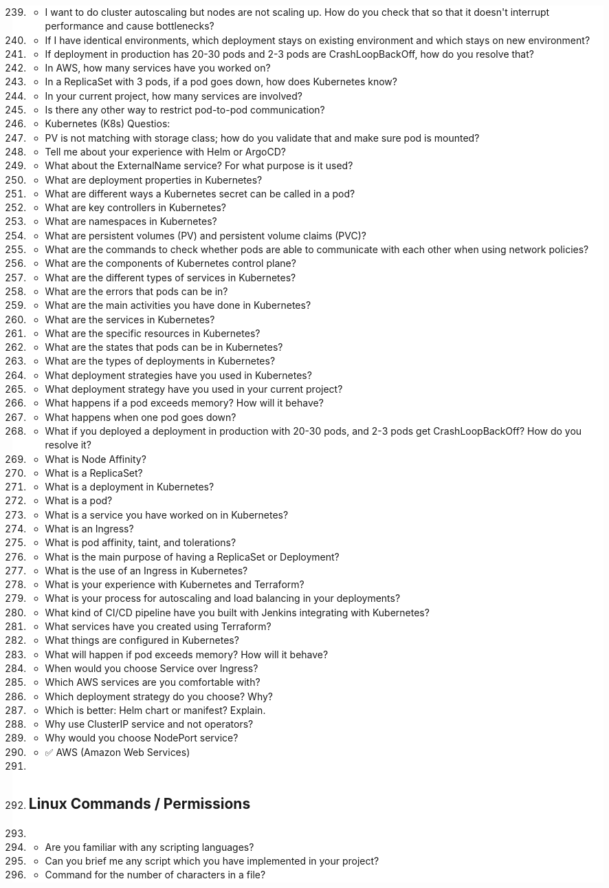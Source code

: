 239. - I want to do cluster autoscaling but nodes are not scaling up. How do you check that so that it doesn't interrupt performance and cause bottlenecks?
240. - If I have identical environments, which deployment stays on existing environment and which stays on new environment?
241. - If deployment in production has 20-30 pods and 2-3 pods are CrashLoopBackOff, how do you resolve that?
242. - In AWS, how many services have you worked on?
243. - In a ReplicaSet with 3 pods, if a pod goes down, how does Kubernetes know?
244. - In your current project, how many services are involved?
245. - Is there any other way to restrict pod-to-pod communication?
246. - Kubernetes (K8s) Questios:
247. - PV is not matching with storage class; how do you validate that and make sure pod is mounted?
248. - Tell me about your experience with Helm or ArgoCD?
249. - What about the ExternalName service? For what purpose is it used?
250. - What are deployment properties in Kubernetes?
251. - What are different ways a Kubernetes secret can be called in a pod?
252. - What are key controllers in Kubernetes?
253. - What are namespaces in Kubernetes?
254. - What are persistent volumes (PV) and persistent volume claims (PVC)?
255. - What are the commands to check whether pods are able to communicate with each other when using network policies?
256. - What are the components of Kubernetes control plane?
257. - What are the different types of services in Kubernetes?
258. - What are the errors that pods can be in?
259. - What are the main activities you have done in Kubernetes?
260. - What are the services in Kubernetes?
261. - What are the specific resources in Kubernetes?
262. - What are the states that pods can be in Kubernetes?
263. - What are the types of deployments in Kubernetes?
264. - What deployment strategies have you used in Kubernetes?
265. - What deployment strategy have you used in your current project?
266. - What happens if a pod exceeds memory? How will it behave?
267. - What happens when one pod goes down?
268. - What if you deployed a deployment in production with 20-30 pods, and 2-3 pods get CrashLoopBackOff? How do you resolve it?
269. - What is Node Affinity?
270. - What is a ReplicaSet?
271. - What is a deployment in Kubernetes?
272. - What is a pod?
273. - What is a service you have worked on in Kubernetes?
274. - What is an Ingress?
275. - What is pod affinity, taint, and tolerations?
276. - What is the main purpose of having a ReplicaSet or Deployment?
277. - What is the use of an Ingress in Kubernetes?
278. - What is your experience with Kubernetes and Terraform?
279. - What is your process for autoscaling and load balancing in your deployments?
280. - What kind of CI/CD pipeline have you built with Jenkins integrating with Kubernetes?
281. - What services have you created using Terraform?
282. - What things are configured in Kubernetes?
283. - What will happen if pod exceeds memory? How will it behave?
284. - When would you choose Service over Ingress?
285. - Which AWS services are you comfortable with?
286. - Which deployment strategy do you choose? Why?
287. - Which is better: Helm chart or manifest? Explain.
288. - Why use ClusterIP service and not operators?
289. - Why would you choose NodePort service?
290. - ✅ AWS (Amazon Web Services)
291. 
292. ## Linux Commands / Permissions
293. 
294. - Are you familiar with any scripting languages?
295. - Can you brief me any script which you have implemented in your project?
296. - Command for the number of characters in a file?